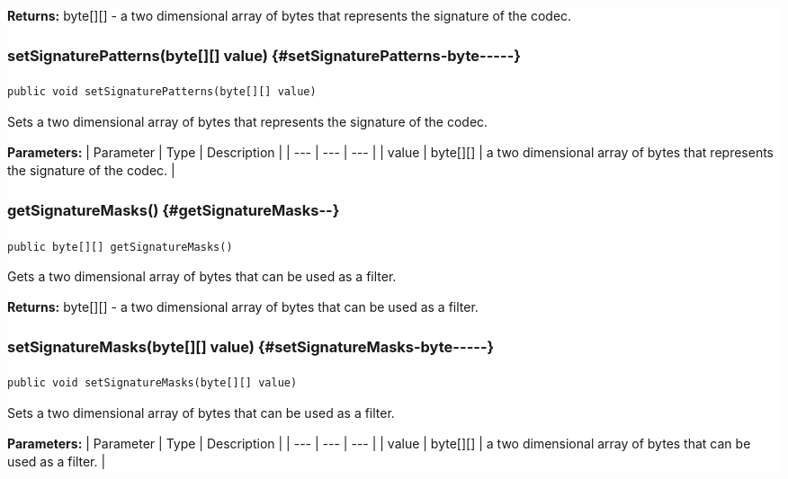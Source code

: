 **Returns:**
byte[][] - a two dimensional array of bytes that represents the signature of the codec.
### setSignaturePatterns(byte[][] value) {#setSignaturePatterns-byte-----}
```
public void setSignaturePatterns(byte[][] value)
```


Sets a two dimensional array of bytes that represents the signature of the codec.

**Parameters:**
| Parameter | Type | Description |
| --- | --- | --- |
| value | byte[][] | a two dimensional array of bytes that represents the signature of the codec. |

### getSignatureMasks() {#getSignatureMasks--}
```
public byte[][] getSignatureMasks()
```


Gets a two dimensional array of bytes that can be used as a filter.

**Returns:**
byte[][] - a two dimensional array of bytes that can be used as a filter.
### setSignatureMasks(byte[][] value) {#setSignatureMasks-byte-----}
```
public void setSignatureMasks(byte[][] value)
```


Sets a two dimensional array of bytes that can be used as a filter.

**Parameters:**
| Parameter | Type | Description |
| --- | --- | --- |
| value | byte[][] | a two dimensional array of bytes that can be used as a filter. |

